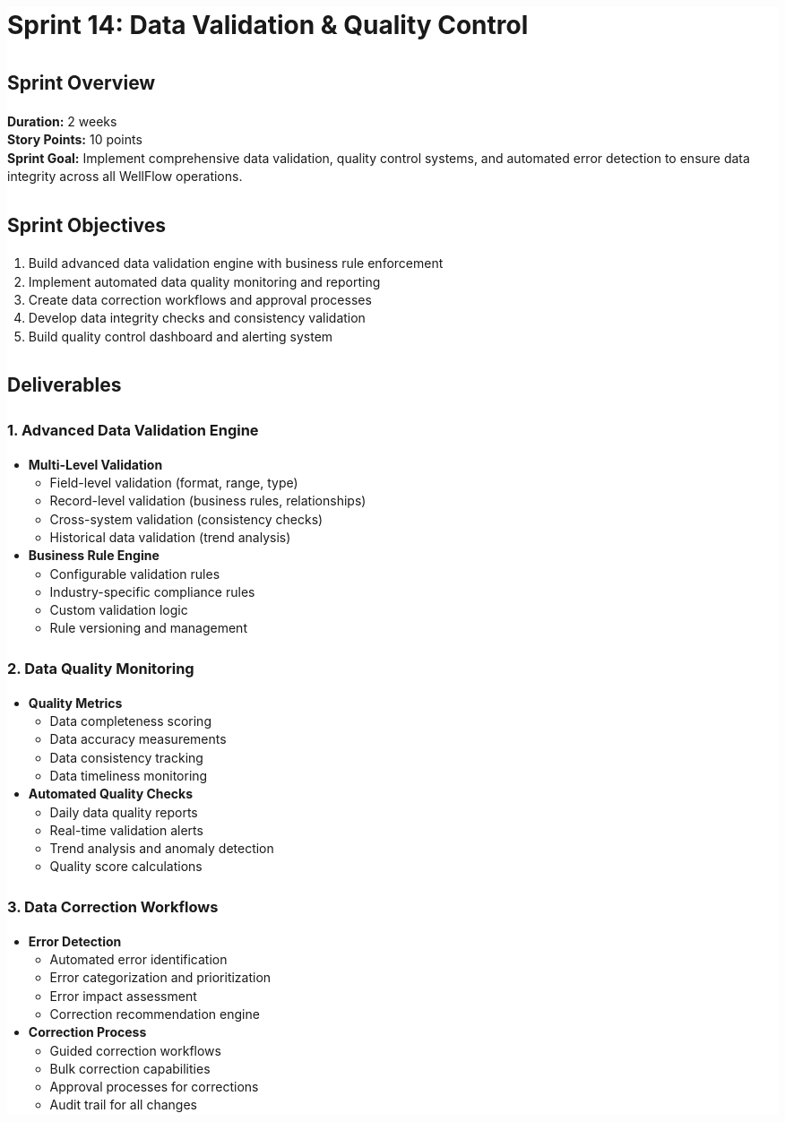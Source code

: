 # Sprint 14: Data Validation & Quality Control

## Sprint Overview

**Duration:** 2 weeks  
**Story Points:** 10 points  
**Sprint Goal:** Implement comprehensive data validation, quality control
systems, and automated error detection to ensure data integrity across all
WellFlow operations.

## Sprint Objectives

1. Build advanced data validation engine with business rule enforcement
2. Implement automated data quality monitoring and reporting
3. Create data correction workflows and approval processes
4. Develop data integrity checks and consistency validation
5. Build quality control dashboard and alerting system

## Deliverables

### 1. Advanced Data Validation Engine

- **Multi-Level Validation**
  - Field-level validation (format, range, type)
  - Record-level validation (business rules, relationships)
  - Cross-system validation (consistency checks)
  - Historical data validation (trend analysis)
- **Business Rule Engine**
  - Configurable validation rules
  - Industry-specific compliance rules
  - Custom validation logic
  - Rule versioning and management

### 2. Data Quality Monitoring

- **Quality Metrics**
  - Data completeness scoring
  - Data accuracy measurements
  - Data consistency tracking
  - Data timeliness monitoring
- **Automated Quality Checks**
  - Daily data quality reports
  - Real-time validation alerts
  - Trend analysis and anomaly detection
  - Quality score calculations

### 3. Data Correction Workflows

- **Error Detection**
  - Automated error identification
  - Error categorization and prioritization
  - Error impact assessment
  - Correction recommendation engine
- **Correction Process**
  - Guided correction workflows
  - Bulk correction capabilities
  - Approval processes for corrections
  - Audit trail for all changes
